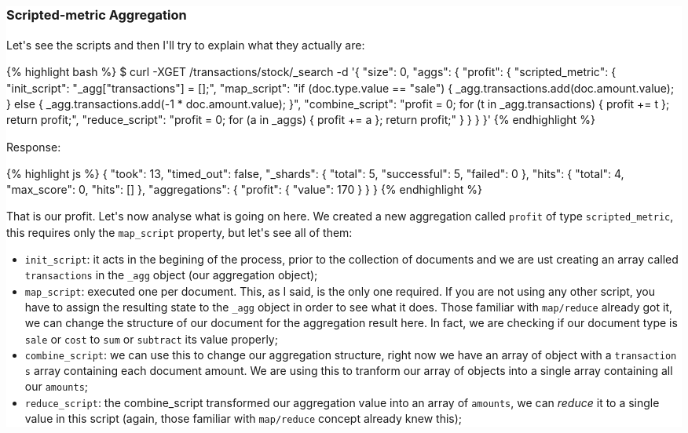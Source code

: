 ### Scripted-metric Aggregation

Let's see the scripts and then I'll try to explain what they actually are:

{% highlight bash %}
$ curl -XGET /transactions/stock/_search -d '{
    "size": 0,
    "aggs": {
        "profit": {
            "scripted_metric": {
                "init_script": "_agg[\"transactions\"] = [];",
                "map_script": "if (doc.type.value == \"sale\") { _agg.transactions.add(doc.amount.value); } else { _agg.transactions.add(-1 * doc.amount.value); }",
                "combine_script": "profit = 0; for (t in _agg.transactions) { profit += t }; return profit;",
                "reduce_script": "profit = 0; for (a in _aggs) { profit += a }; return profit;"
            }
        }
    }
}'
{% endhighlight %}

Response:

{% highlight js %}
{
   "took": 13,
   "timed_out": false,
   "_shards": {
      "total": 5,
      "successful": 5,
      "failed": 0
   },
   "hits": {
      "total": 4,
      "max_score": 0,
      "hits": []
   },
   "aggregations": {
      "profit": {
         "value": 170
      }
   }
}
{% endhighlight %}

That is our profit. Let's now analyse what is going on here. We created a new aggregation called `profit` of type `scripted_metric`, this requires only the `map_script` property, but let's see all of them:

* `init_script`: it acts in the begining of the process, prior to the collection of documents and we are ust creating an array called `transactions` in the `_agg` object (our aggregation object);
* `map_script`: executed one per document. This, as I said, is the only one required. If you are not using any other script, you have to assign the resulting state to the `_agg` object in order to see what it does. Those familiar with `map/reduce` already got it, we can change the structure of our document for the aggregation result here. In fact, we are checking if our document type is `sale` or `cost` to `sum` or `subtract` its value properly;
* `combine_script`: we can use this to change our aggregation structure, right now we have an array of object with a `transactions` array containing each document amount. We are using this to tranform our array of objects into a single array containing all our `amounts`;
* `reduce_script`: the combine_script transformed our aggregation value into an array of `amounts`, we can *reduce*  it to a single value in this script (again, those familiar with `map/reduce` concept already knew this);
